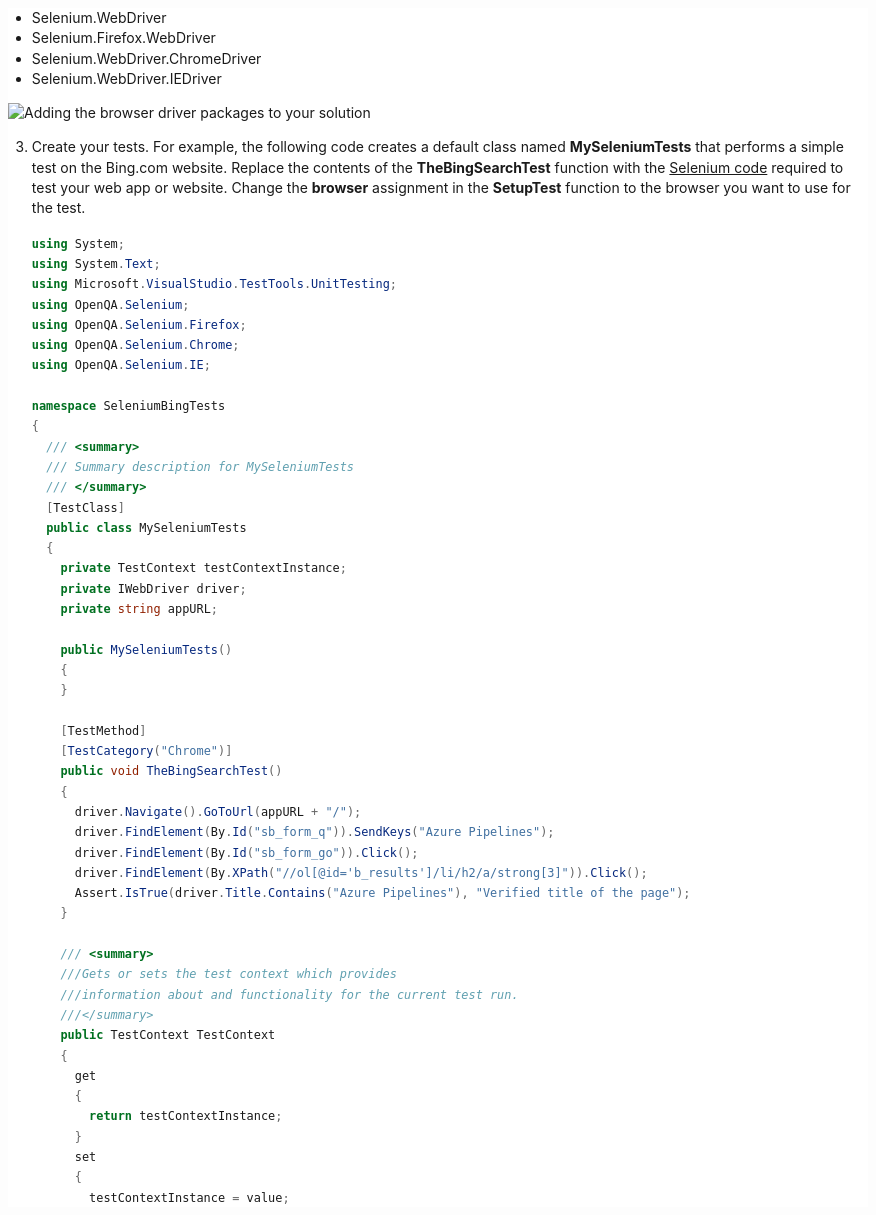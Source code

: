    * Selenium.WebDriver
   * Selenium.Firefox.WebDriver
   * Selenium.WebDriver.ChromeDriver
   * Selenium.WebDriver.IEDriver<p />

   ![Adding the browser driver packages to your solution](media/continuous-test-selenium/continuous-test-selenium-02.png)

3. Create your tests. For example, the following code creates a default class named **MySeleniumTests**
   that performs a simple test on the Bing.com website. Replace the contents of the **TheBingSearchTest** function
   with the [Selenium code](https://www.seleniumhq.org/docs/)
   required to test your web app or website. Change the **browser** assignment in the **SetupTest**
   function to the browser you want to use for the test.

   ```csharp
   using System;
   using System.Text;
   using Microsoft.VisualStudio.TestTools.UnitTesting;
   using OpenQA.Selenium;			
   using OpenQA.Selenium.Firefox;	
   using OpenQA.Selenium.Chrome;	
   using OpenQA.Selenium.IE;

   namespace SeleniumBingTests
   {
     /// <summary>
     /// Summary description for MySeleniumTests
     /// </summary>
     [TestClass]
     public class MySeleniumTests
     {
       private TestContext testContextInstance;
       private IWebDriver driver;
       private string appURL;
 
       public MySeleniumTests()
       {
       }
 
       [TestMethod]
       [TestCategory("Chrome")]
       public void TheBingSearchTest()
       {
         driver.Navigate().GoToUrl(appURL + "/");
         driver.FindElement(By.Id("sb_form_q")).SendKeys("Azure Pipelines");
         driver.FindElement(By.Id("sb_form_go")).Click();
         driver.FindElement(By.XPath("//ol[@id='b_results']/li/h2/a/strong[3]")).Click();
         Assert.IsTrue(driver.Title.Contains("Azure Pipelines"), "Verified title of the page");
       }
 
       /// <summary>
       ///Gets or sets the test context which provides
       ///information about and functionality for the current test run.
       ///</summary>
       public TestContext TestContext
       {
         get
         {
           return testContextInstance;
         }
         set
         {
           testContextInstance = value;
   ```